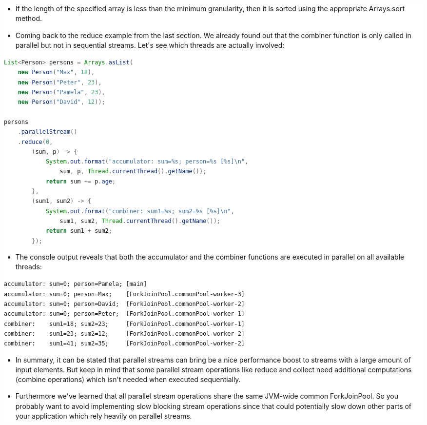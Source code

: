 - If the length of the specified array is less than the minimum granularity, then it is sorted using the appropriate Arrays.sort method.

- Coming back to the reduce example from the last section. We already found out that the combiner function is only called in parallel but not in sequential streams. Let's see which threads are actually involved:
~~~java
List<Person> persons = Arrays.asList(
    new Person("Max", 18),
    new Person("Peter", 23),
    new Person("Pamela", 23),
    new Person("David", 12));

persons
    .parallelStream()
    .reduce(0,
        (sum, p) -> {
            System.out.format("accumulator: sum=%s; person=%s [%s]\n",
                sum, p, Thread.currentThread().getName());
            return sum += p.age;
        },
        (sum1, sum2) -> {
            System.out.format("combiner: sum1=%s; sum2=%s [%s]\n",
                sum1, sum2, Thread.currentThread().getName());
            return sum1 + sum2;
        });
~~~        
- The console output reveals that both the accumulator and the combiner functions are executed in parallel on all available threads:
~~~text
accumulator: sum=0; person=Pamela; [main]
accumulator: sum=0; person=Max;    [ForkJoinPool.commonPool-worker-3]
accumulator: sum=0; person=David;  [ForkJoinPool.commonPool-worker-2]
accumulator: sum=0; person=Peter;  [ForkJoinPool.commonPool-worker-1]
combiner:    sum1=18; sum2=23;     [ForkJoinPool.commonPool-worker-1]
combiner:    sum1=23; sum2=12;     [ForkJoinPool.commonPool-worker-2]
combiner:    sum1=41; sum2=35;     [ForkJoinPool.commonPool-worker-2]
~~~
- In summary, it can be stated that parallel streams can bring be a nice performance boost to streams with a large amount of input elements. But keep in mind that some parallel stream operations like reduce and collect need additional computations (combine operations) which isn't needed when executed sequentially.

- Furthermore we've learned that all parallel stream operations share the same JVM-wide common ForkJoinPool. So you probably want to avoid implementing slow blocking stream operations since that could potentially slow down other parts of your application which rely heavily on parallel streams.